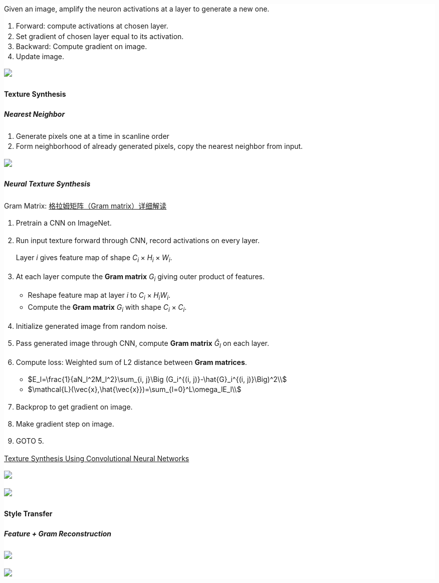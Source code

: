 Given an image, amplify the neuron activations at a layer to generate a new one.

1. Forward: compute activations at chosen layer.
2. Set gradient of chosen layer equal to its activation.
3. Backward: Compute gradient on image.
4. Update image.

![](https://raw.githubusercontent.com/WncFht/picture/main/picture/8-deepdream.png)

#### Texture Synthesis

##### Nearest Neighbor

1. Generate pixels one at a time in scanline order
2. Form neighborhood of already generated pixels, copy the nearest neighbor from input.

![](https://raw.githubusercontent.com/WncFht/picture/main/picture/8-texture_synthesis_nn.png)

##### Neural Texture Synthesis

Gram Matrix: [格拉姆矩阵（Gram matrix）详细解读](https://zhuanlan.zhihu.com/p/187345192)

1. Pretrain a CNN on ImageNet.
2. Run input texture forward through CNN, record activations on every layer.

   Layer $i$ gives feature map of shape $C_i\times H_i\times W_i$.

3. At each layer compute the **Gram matrix** $G_i$ giving outer product of features.

   - Reshape feature map at layer $i$ to $C_i\times H_iW_i$.
   - Compute the **Gram matrix** $G_i$ with shape $C_i\times C_i$.

4. Initialize generated image from random noise.
5. Pass generated image through CNN, compute **Gram matrix** $\hat{G}_l$ on each layer.
6. Compute loss: Weighted sum of L2 distance between **Gram matrices**.

   - $E_l=\frac{1}{aN_l^2M_l^2}\sum_{i, j}\Big (G_i^{(i, j)}-\hat{G}_i^{(i, j)}\Big)^2\\$
   - $\mathcal{L}(\vec{x},\hat{\vec{x}})=\sum_{l=0}^L\omega_lE_l\\$

7. Backprop to get gradient on image.
8. Make gradient step on image.
9. GOTO 5.

[Texture Synthesis Using Convolutional Neural Networks](https://arxiv.org/abs/1505.07376)

![](https://raw.githubusercontent.com/WncFht/picture/main/picture/8-texture_synthesis_neural.png)

![](https://raw.githubusercontent.com/WncFht/picture/main/picture/8-texture_synthesis_neural_p.png)

#### Style Transfer

##### Feature + Gram Reconstruction

![](https://raw.githubusercontent.com/WncFht/picture/main/picture/8-style_transfer.png)

![](https://raw.githubusercontent.com/WncFht/picture/main/picture/8-style_transfer_p.png)
